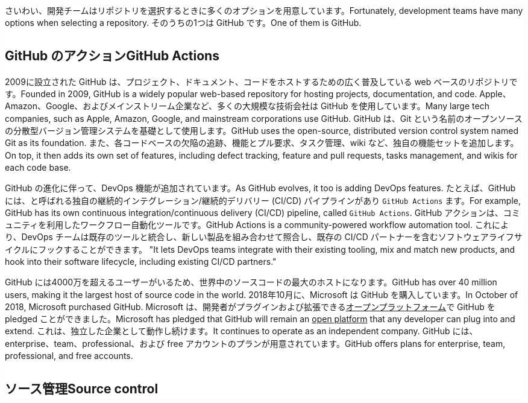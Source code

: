 <span data-ttu-id="0533e-154">さいわい、開発チームはリポジトリを選択するときに多くのオプションを用意しています。</span><span class="sxs-lookup"><span data-stu-id="0533e-154">Fortunately, development teams have many options when selecting a repository.</span></span> <span data-ttu-id="0533e-155">そのうちの1つは GitHub です。</span><span class="sxs-lookup"><span data-stu-id="0533e-155">One of them is GitHub.</span></span>

## <a name="github-actions"></a><span data-ttu-id="0533e-156">GitHub のアクション</span><span class="sxs-lookup"><span data-stu-id="0533e-156">GitHub Actions</span></span>

<span data-ttu-id="0533e-157">2009に設立された GitHub は、プロジェクト、ドキュメント、コードをホストするための広く普及している web ベースのリポジトリです。</span><span class="sxs-lookup"><span data-stu-id="0533e-157">Founded in 2009, GitHub is a widely popular web-based repository for hosting projects, documentation, and code.</span></span> <span data-ttu-id="0533e-158">Apple、Amazon、Google、およびメインストリーム企業など、多くの大規模な技術会社は GitHub を使用しています。</span><span class="sxs-lookup"><span data-stu-id="0533e-158">Many large tech companies, such as Apple, Amazon, Google, and mainstream corporations use GitHub.</span></span> <span data-ttu-id="0533e-159">GitHub は、Git という名前のオープンソースの分散型バージョン管理システムを基礎として使用します。</span><span class="sxs-lookup"><span data-stu-id="0533e-159">GitHub uses the open-source, distributed version control system named Git as its foundation.</span></span> <span data-ttu-id="0533e-160">また、各コードベースの欠陥の追跡、機能とプル要求、タスク管理、wiki など、独自の機能セットを追加します。</span><span class="sxs-lookup"><span data-stu-id="0533e-160">On top, it then adds its own set of features, including defect tracking, feature and pull requests, tasks management, and wikis for each code base.</span></span>

<span data-ttu-id="0533e-161">GitHub の進化に伴って、DevOps 機能が追加されています。</span><span class="sxs-lookup"><span data-stu-id="0533e-161">As GitHub evolves, it too is adding DevOps features.</span></span> <span data-ttu-id="0533e-162">たとえば、GitHub には、と呼ばれる独自の継続的インテグレーション/継続的デリバリー (CI/CD) パイプラインがあり `GitHub Actions` ます。</span><span class="sxs-lookup"><span data-stu-id="0533e-162">For example, GitHub has its own continuous integration/continuous delivery (CI/CD) pipeline, called `GitHub Actions`.</span></span> <span data-ttu-id="0533e-163">GitHub アクションは、コミュニティを利用したワークフロー自動化ツールです。</span><span class="sxs-lookup"><span data-stu-id="0533e-163">GitHub Actions is a community-powered workflow automation tool.</span></span> <span data-ttu-id="0533e-164">これにより、DevOps チームは既存のツールと統合し、新しい製品を組み合わせて照合し、既存の CI/CD パートナーを含むソフトウェアライフサイクルにフックすることができます。 "</span><span class="sxs-lookup"><span data-stu-id="0533e-164">It lets DevOps teams integrate with their existing tooling, mix and match new products, and hook into their software lifecycle, including existing CI/CD partners."</span></span>

<span data-ttu-id="0533e-165">GitHub には4000万を超えるユーザーがいるため、世界中のソースコードの最大のホストになります。</span><span class="sxs-lookup"><span data-stu-id="0533e-165">GitHub has over 40 million users, making it the largest host of source code in the world.</span></span> <span data-ttu-id="0533e-166">2018年10月に、Microsoft は GitHub を購入しています。</span><span class="sxs-lookup"><span data-stu-id="0533e-166">In October of 2018, Microsoft purchased GitHub.</span></span> <span data-ttu-id="0533e-167">Microsoft は、開発者がプラグインおよび拡張できる[オープンプラットフォーム](https://techcrunch.com/2018/06/04/microsoft-promises-to-keep-github-independent-and-open/)で GitHub を pledged ことができました。</span><span class="sxs-lookup"><span data-stu-id="0533e-167">Microsoft has pledged that GitHub will remain an [open platform](https://techcrunch.com/2018/06/04/microsoft-promises-to-keep-github-independent-and-open/) that any developer can plug into and extend.</span></span> <span data-ttu-id="0533e-168">これは、独立した企業として動作し続けます。</span><span class="sxs-lookup"><span data-stu-id="0533e-168">It continues to operate as an independent company.</span></span> <span data-ttu-id="0533e-169">GitHub には、enterprise、team、professional、および free アカウントのプランが用意されています。</span><span class="sxs-lookup"><span data-stu-id="0533e-169">GitHub offers plans for enterprise, team, professional, and free accounts.</span></span>

## <a name="source-control"></a><span data-ttu-id="0533e-170">ソース管理</span><span class="sxs-lookup"><span data-stu-id="0533e-170">Source control</span></span>
